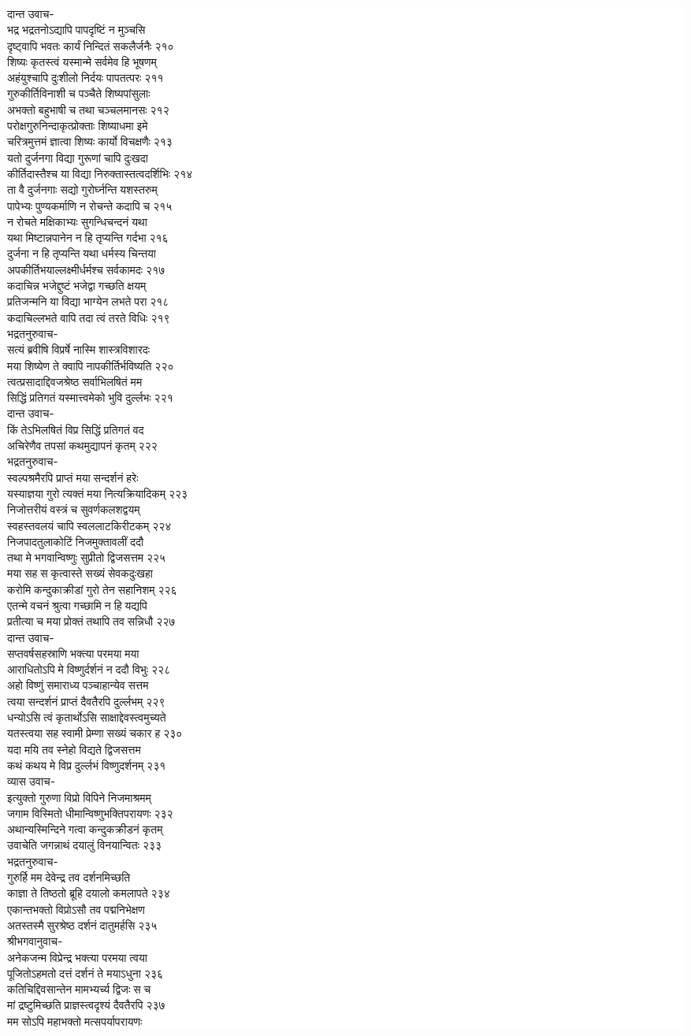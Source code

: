 दान्त उवाच-  
भद्र भद्रतनोऽद्यापि पापदृष्टिं न मुञ्चसि  
दृष्ट्वापि भवतः कार्यं निन्दितं सकलैर्जनैः २१०  
शिष्यः कृतस्त्वं यस्मान्मे सर्वमेव हि भूषणम्  
अहंयुश्चापि दुःशीलो निर्दयः पापतत्परः २११  
गुरुकीर्तिविनाशी च पञ्चैते शिष्यपांसुलाः  
अभक्तो बहुभाषी च तथा चञ्चलमानसः २१२  
परोक्षगुरुनिन्दाकृत्प्रोक्ताः शिष्याधमा इमे  
चरित्रमुत्तमं ज्ञात्वा शिष्यः कार्यो विचक्षणैः २१३  
यतो दुर्जनगा विद्या गुरूणां चापि दुःखदा  
कीर्तिदास्तैश्च या विद्या निरुक्तास्तत्वदर्शिभिः २१४  
ता वै दुर्जनगाः सद्यो गुरोर्घ्नन्ति यशस्तरुम्  
पापेभ्यः पुण्यकर्माणि न रोचन्ते कदापि च २१५  
न रोचते मक्षिकाभ्यः सुगन्धिचन्दनं यथा  
यथा मिष्टान्नपानेन न हि तृप्यन्ति गर्दभा २१६  
दुर्जना न हि तृप्यन्ति यथा धर्मस्य चिन्तया  
अपकीर्तिभयाल्लक्ष्मीर्धर्मश्च सर्वकामदः २१७  
कदाचिन्न भजेद्दुष्टं भजेद्वा गच्छति क्षयम्  
प्रतिजन्मनि या विद्या भाग्येन लभते परा २१८  
कदाचिल्लभते वापि तदा त्वं तरते विधिः २१९  
भद्रतनुरुवाच-  
सत्यं ब्रवीषि विप्रर्षे नास्मि शास्त्रविशारदः  
मया शिष्येण ते क्वापि नापकीर्तिर्भविष्यति २२०  
त्वत्प्रसादाद्दिवजश्रेष्ठ सर्वाभिलषितं मम  
सिद्धिं प्रतिगतं यस्मात्त्वमेको भुवि दुर्ल्लभः २२१  
दान्त उवाच-  
किं तेऽभिलषितं विप्र सिद्धिं प्रतिगतं वद  
अचिरेणैव तपसां कथमुद्यापनं कृतम् २२२  
भद्रतनुरुवाच-  
स्वल्पश्रमैरपि प्राप्तं मया सन्दर्शनं हरेः  
यस्याज्ञया गुरो त्यक्तं मया नित्यक्रियादिकम् २२३  
निजोत्तरीयं वस्त्रं च सुवर्णकलशद्वयम्  
स्वहस्तवलयं चापि स्वललाटकिरीटकम् २२४  
निजपादतुलाकोटिं निजमुक्तावलीं ददौ  
तथा मे भगवान्विष्णुः सुप्रीतो द्विजसत्तम २२५  
मया सह स कृत्वास्ते सख्यं सेवकदुःखहा  
करोमि कन्दुकाक्रीडां गुरो तेन सहानिशम् २२६  
एतन्मे वचनं श्रुत्वा गच्छामि न हि यद्यपि  
प्रतीत्या च मया प्रोक्तं तथापि तव सन्निधौ २२७  
दान्त उवाच-  
सप्तवर्षसहस्राणि भक्त्या परमया मया  
आराधितोऽपि मे विष्णुर्दर्शनं न ददौ विभुः २२८  
अहो विष्णुं समाराध्य पञ्चाहान्येव सत्तम  
त्वया सन्दर्शनं प्राप्तं दैवतैरपि दुर्ल्लभम् २२९  
धन्योऽसि त्वं कृतार्थोऽसि साक्षाद्देवस्त्वमुच्यते  
यतस्त्वया सह स्वामी प्रेम्णा सख्यं चकार ह २३०  
यदा मयि तव स्नेहो विद्यते द्विजसत्तम  
कथं कथय मे विप्र दुर्ल्लभं विष्णुदर्शनम् २३१  
व्यास उवाच-  
इत्युक्तो गुरुणा विप्रो विपिने निजमाश्रमम्  
जगाम विस्मितो धीमान्विष्णुभक्तिपरायणः २३२  
अथान्यस्मिन्दिने गत्वा कन्दुकक्रीडनं कृतम्  
उवाचेति जगन्नाथं दयालुं विनयान्वितः २३३  
भद्रतनुरुवाच-  
गुरुर्हि मम देवेन्द्र तव दर्शनमिच्छति  
काज्ञा ते तिष्ठतो ब्रूहि दयालो कमलापते २३४  
एकान्तभक्तो विप्रोऽसौ तव पद्मनिभेक्षण  
अतस्तस्मै सुरश्रेष्ठ दर्शनं दातुमर्हसि २३५  
श्रीभगवानुवाच-  
अनेकजन्म विप्रेन्द्र भक्त्या परमया त्वया  
पूजितोऽहमतो दत्तं दर्शनं ते मयाऽधुना २३६  
कतिचिद्दिवसान्तेन मामभ्यर्च्य द्विजः स च  
मां द्रष्टुमिच्छति प्राज्ञस्त्वदृश्यं दैवतैरपि २३७  
मम सोऽपि महाभक्तो मत्सपर्यापरायणः  